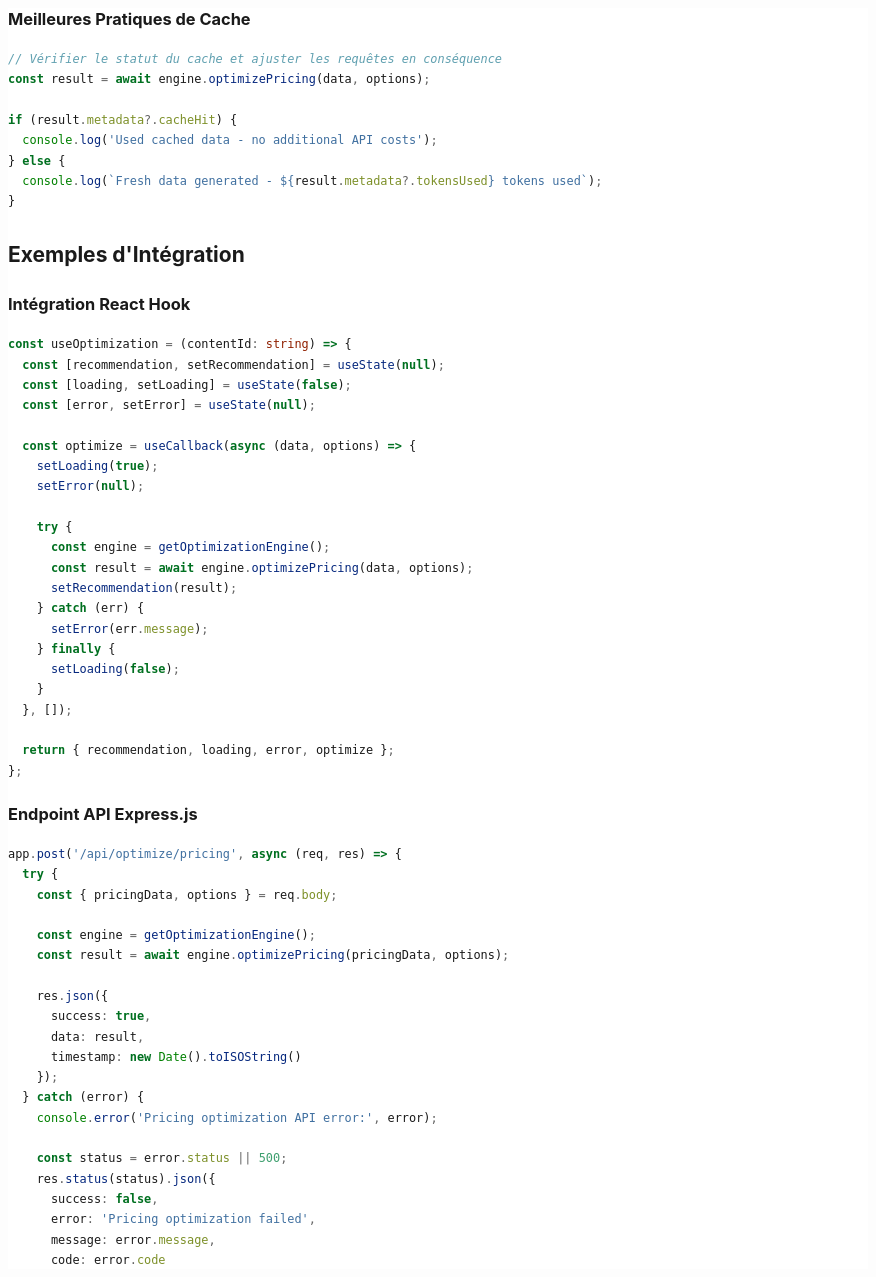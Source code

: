 ### Meilleures Pratiques de Cache
```typescript
// Vérifier le statut du cache et ajuster les requêtes en conséquence
const result = await engine.optimizePricing(data, options);

if (result.metadata?.cacheHit) {
  console.log('Used cached data - no additional API costs');
} else {
  console.log(`Fresh data generated - ${result.metadata?.tokensUsed} tokens used`);
}
```

## Exemples d'Intégration

### Intégration React Hook
```typescript
const useOptimization = (contentId: string) => {
  const [recommendation, setRecommendation] = useState(null);
  const [loading, setLoading] = useState(false);
  const [error, setError] = useState(null);

  const optimize = useCallback(async (data, options) => {
    setLoading(true);
    setError(null);
    
    try {
      const engine = getOptimizationEngine();
      const result = await engine.optimizePricing(data, options);
      setRecommendation(result);
    } catch (err) {
      setError(err.message);
    } finally {
      setLoading(false);
    }
  }, []);

  return { recommendation, loading, error, optimize };
};
```

### Endpoint API Express.js
```typescript
app.post('/api/optimize/pricing', async (req, res) => {
  try {
    const { pricingData, options } = req.body;
    
    const engine = getOptimizationEngine();
    const result = await engine.optimizePricing(pricingData, options);
    
    res.json({
      success: true,
      data: result,
      timestamp: new Date().toISOString()
    });
  } catch (error) {
    console.error('Pricing optimization API error:', error);
    
    const status = error.status || 500;
    res.status(status).json({
      success: false,
      error: 'Pricing optimization failed',
      message: error.message,
      code: error.code
```